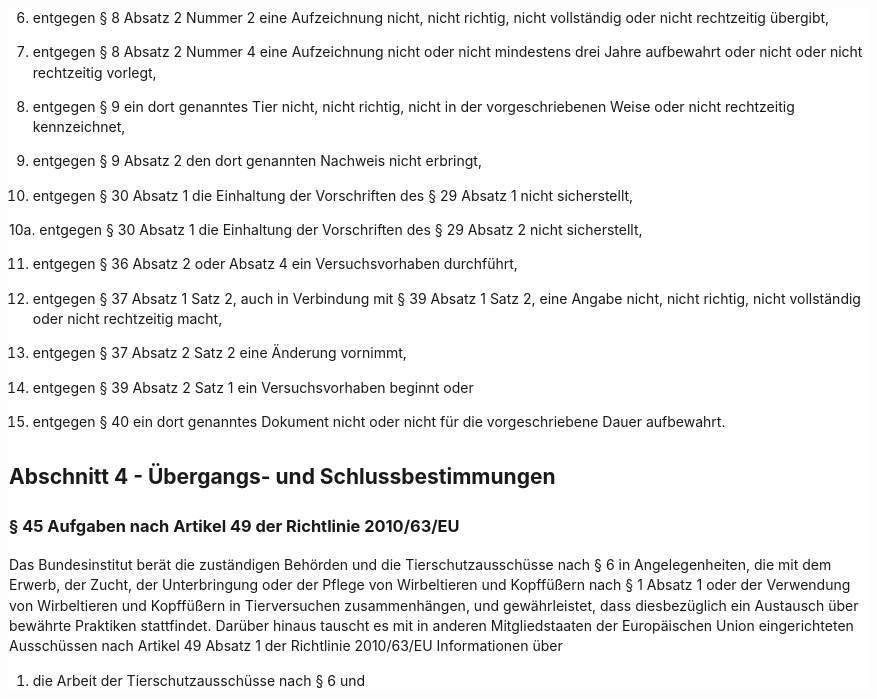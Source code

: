 6.  entgegen § 8 Absatz 2 Nummer 2 eine Aufzeichnung nicht, nicht richtig,
    nicht vollständig oder nicht rechtzeitig übergibt,


7.  entgegen § 8 Absatz 2 Nummer 4 eine Aufzeichnung nicht oder nicht
    mindestens drei Jahre aufbewahrt oder nicht oder nicht rechtzeitig
    vorlegt,


8.  entgegen § 9 ein dort genanntes Tier nicht, nicht richtig, nicht in
    der vorgeschriebenen Weise oder nicht rechtzeitig kennzeichnet,


9.  entgegen § 9 Absatz 2 den dort genannten Nachweis nicht erbringt,


10. entgegen § 30 Absatz 1 die Einhaltung der Vorschriften des § 29 Absatz
    1 nicht sicherstellt,


10a. entgegen § 30 Absatz 1 die Einhaltung der Vorschriften des § 29 Absatz
    2 nicht sicherstellt,


11. entgegen § 36 Absatz 2 oder Absatz 4 ein Versuchsvorhaben durchführt,


12. entgegen § 37 Absatz 1 Satz 2, auch in Verbindung mit § 39 Absatz 1
    Satz 2, eine Angabe nicht, nicht richtig, nicht vollständig oder nicht
    rechtzeitig macht,


13. entgegen § 37 Absatz 2 Satz 2 eine Änderung vornimmt,


14. entgegen § 39 Absatz 2 Satz 1 ein Versuchsvorhaben beginnt oder


15. entgegen § 40 ein dort genanntes Dokument nicht oder nicht für die
    vorgeschriebene Dauer aufbewahrt.





## Abschnitt 4 - Übergangs- und Schlussbestimmungen


### § 45 Aufgaben nach Artikel 49 der Richtlinie 2010/63/EU

Das Bundesinstitut berät die zuständigen Behörden und die
Tierschutzausschüsse nach § 6 in Angelegenheiten, die mit dem Erwerb,
der Zucht, der Unterbringung oder der Pflege von Wirbeltieren und
Kopffüßern nach § 1 Absatz 1 oder der Verwendung von Wirbeltieren und
Kopffüßern in Tierversuchen zusammenhängen, und gewährleistet, dass
diesbezüglich ein Austausch über bewährte Praktiken stattfindet.
Darüber hinaus tauscht es mit in anderen Mitgliedstaaten der
Europäischen Union eingerichteten Ausschüssen nach Artikel 49 Absatz 1
der Richtlinie 2010/63/EU Informationen über

1.  die Arbeit der Tierschutzausschüsse nach § 6 und

